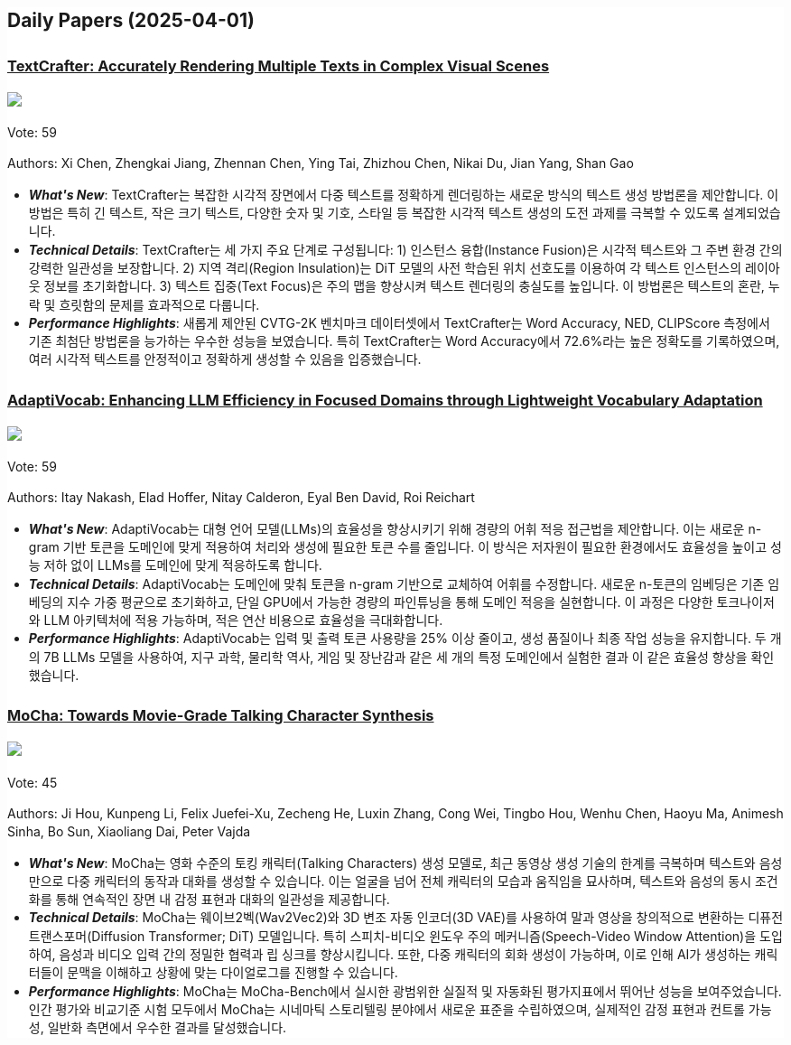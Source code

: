 ## Daily Papers (2025-04-01)

### [TextCrafter: Accurately Rendering Multiple Texts in Complex Visual Scenes](https://arxiv.org/abs/2503.23461)

![](https://cdn-thumbnails.huggingface.co/social-thumbnails/papers/2503.23461.png)

Vote: 59

Authors: Xi Chen, Zhengkai Jiang, Zhennan Chen, Ying Tai, Zhizhou Chen, Nikai Du, Jian Yang, Shan Gao

- ***What's New***: TextCrafter는 복잡한 시각적 장면에서 다중 텍스트를 정확하게 렌더링하는 새로운 방식의 텍스트 생성 방법론을 제안합니다. 이 방법은 특히 긴 텍스트, 작은 크기 텍스트, 다양한 숫자 및 기호, 스타일 등 복잡한 시각적 텍스트 생성의 도전 과제를 극복할 수 있도록 설계되었습니다.
- ***Technical Details***: TextCrafter는 세 가지 주요 단계로 구성됩니다: 1) 인스턴스 융합(Instance Fusion)은 시각적 텍스트와 그 주변 환경 간의 강력한 일관성을 보장합니다. 2) 지역 격리(Region Insulation)는 DiT 모델의 사전 학습된 위치 선호도를 이용하여 각 텍스트 인스턴스의 레이아웃 정보를 초기화합니다. 3) 텍스트 집중(Text Focus)은 주의 맵을 향상시켜 텍스트 렌더링의 충실도를 높입니다. 이 방법론은 텍스트의 혼란, 누락 및 흐릿함의 문제를 효과적으로 다룹니다.
- ***Performance Highlights***: 새롭게 제안된 CVTG-2K 벤치마크 데이터셋에서 TextCrafter는 Word Accuracy, NED, CLIPScore 측정에서 기존 최첨단 방법론을 능가하는 우수한 성능을 보였습니다. 특히 TextCrafter는 Word Accuracy에서 72.6%라는 높은 정확도를 기록하였으며, 여러 시각적 텍스트를 안정적이고 정확하게 생성할 수 있음을 입증했습니다.

### [AdaptiVocab: Enhancing LLM Efficiency in Focused Domains through Lightweight Vocabulary Adaptation](https://arxiv.org/abs/2503.19693)

![](https://cdn-thumbnails.huggingface.co/social-thumbnails/papers/2503.19693.png)

Vote: 59

Authors: Itay Nakash, Elad Hoffer, Nitay Calderon, Eyal Ben David, Roi Reichart

- ***What's New***: AdaptiVocab는 대형 언어 모델(LLMs)의 효율성을 향상시키기 위해 경량의 어휘 적응 접근법을 제안합니다. 이는 새로운 n-gram 기반 토큰을 도메인에 맞게 적용하여 처리와 생성에 필요한 토큰 수를 줄입니다. 이 방식은 저자원이 필요한 환경에서도 효율성을 높이고 성능 저하 없이 LLMs를 도메인에 맞게 적응하도록 합니다.
- ***Technical Details***: AdaptiVocab는 도메인에 맞춰 토큰을 n-gram 기반으로 교체하여 어휘를 수정합니다. 새로운 n-토큰의 임베딩은 기존 임베딩의 지수 가중 평균으로 초기화하고, 단일 GPU에서 가능한 경량의 파인튜닝을 통해 도메인 적응을 실현합니다. 이 과정은 다양한 토크나이저와 LLM 아키텍처에 적용 가능하며, 적은 연산 비용으로 효율성을 극대화합니다.
- ***Performance Highlights***: AdaptiVocab는 입력 및 출력 토큰 사용량을 25% 이상 줄이고, 생성 품질이나 최종 작업 성능을 유지합니다. 두 개의 7B LLMs 모델을 사용하여, 지구 과학, 물리학 역사, 게임 및 장난감과 같은 세 개의 특정 도메인에서 실험한 결과 이 같은 효율성 향상을 확인했습니다.

### [MoCha: Towards Movie-Grade Talking Character Synthesis](https://arxiv.org/abs/2503.23307)

![](https://cdn-thumbnails.huggingface.co/social-thumbnails/papers/2503.23307.png)

Vote: 45

Authors: Ji Hou, Kunpeng Li, Felix Juefei-Xu, Zecheng He, Luxin Zhang, Cong Wei, Tingbo Hou, Wenhu Chen, Haoyu Ma, Animesh Sinha, Bo Sun, Xiaoliang Dai, Peter Vajda

- ***What's New***: MoCha는 영화 수준의 토킹 캐릭터(Talking Characters) 생성 모델로, 최근 동영상 생성 기술의 한계를 극복하며 텍스트와 음성만으로 다중 캐릭터의 동작과 대화를 생성할 수 있습니다. 이는 얼굴을 넘어 전체 캐릭터의 모습과 움직임을 묘사하며, 텍스트와 음성의 동시 조건화를 통해 연속적인 장면 내 감정 표현과 대화의 일관성을 제공합니다.
- ***Technical Details***: MoCha는 웨이브2벡(Wav2Vec2)와 3D 변조 자동 인코더(3D VAE)를 사용하여 말과 영상을 창의적으로 변환하는 디퓨전 트랜스포머(Diffusion Transformer; DiT) 모델입니다. 특히 스피치-비디오 윈도우 주의 메커니즘(Speech-Video Window Attention)을 도입하여, 음성과 비디오 입력 간의 정밀한 협력과 립 싱크를 향상시킵니다. 또한, 다중 캐릭터의 회화 생성이 가능하며, 이로 인해 AI가 생성하는 캐릭터들이 문맥을 이해하고 상황에 맞는 다이얼로그를 진행할 수 있습니다.
- ***Performance Highlights***: MoCha는 MoCha-Bench에서 실시한 광범위한 실질적 및 자동화된 평가지표에서 뛰어난 성능을 보여주었습니다. 인간 평가와 비교기준 시험 모두에서 MoCha는 시네마틱 스토리텔링 분야에서 새로운 표준을 수립하였으며, 실제적인 감정 표현과 컨트롤 가능성, 일반화 측면에서 우수한 결과를 달성했습니다.
